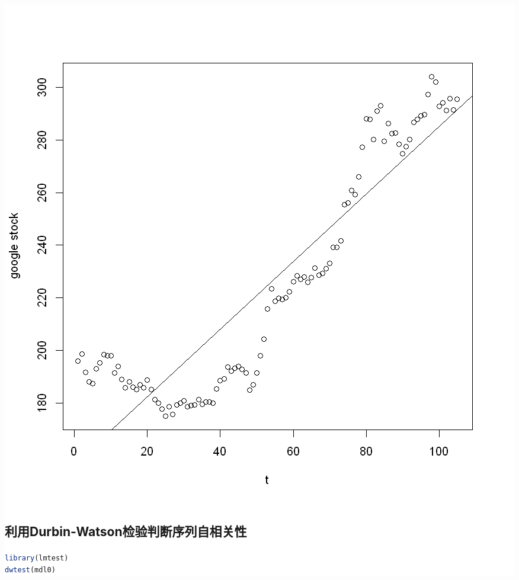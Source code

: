 ![png](output_7_0.png)
​    


## 利用Durbin-Watson检验判断序列自相关性


```R
library(lmtest)
dwtest(mdl0)
```
